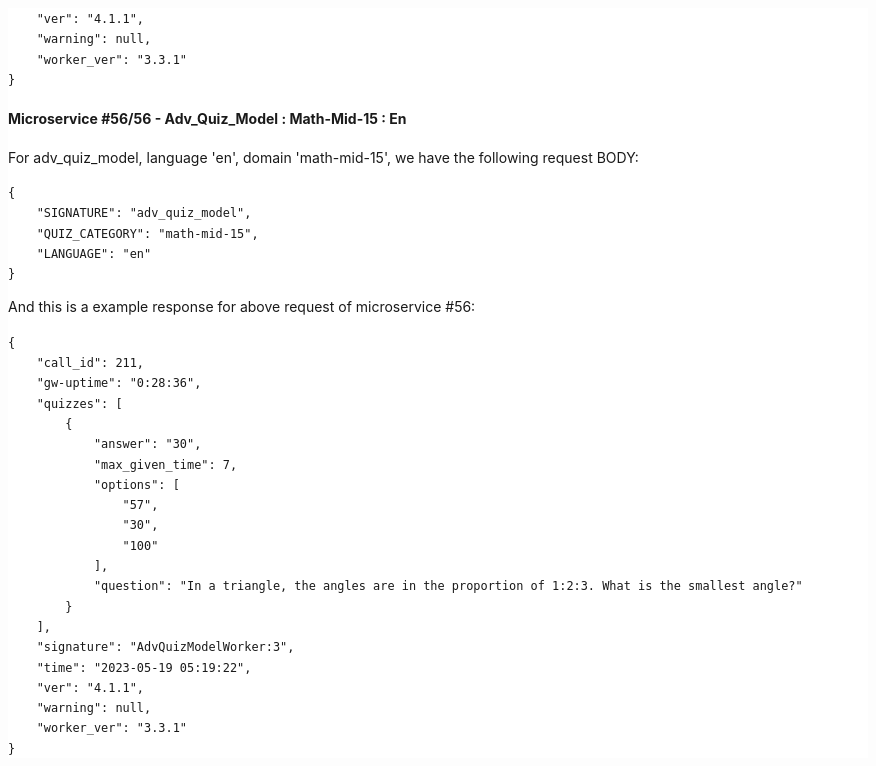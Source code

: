 ```
    "ver": "4.1.1",
    "warning": null,
    "worker_ver": "3.3.1"
}
```


#### Microservice #56/56 - Adv_Quiz_Model : Math-Mid-15 : En

For adv_quiz_model, language 'en', domain 'math-mid-15', we have the following request BODY:
```
{
    "SIGNATURE": "adv_quiz_model",
    "QUIZ_CATEGORY": "math-mid-15",
    "LANGUAGE": "en"
}
```

And this is a example response for above request of microservice #56:
```
{
    "call_id": 211,
    "gw-uptime": "0:28:36",
    "quizzes": [
        {
            "answer": "30",
            "max_given_time": 7,
            "options": [
                "57",
                "30",
                "100"
            ],
            "question": "In a triangle, the angles are in the proportion of 1:2:3. What is the smallest angle?"
        }
    ],
    "signature": "AdvQuizModelWorker:3",
    "time": "2023-05-19 05:19:22",
    "ver": "4.1.1",
    "warning": null,
    "worker_ver": "3.3.1"
}
```


